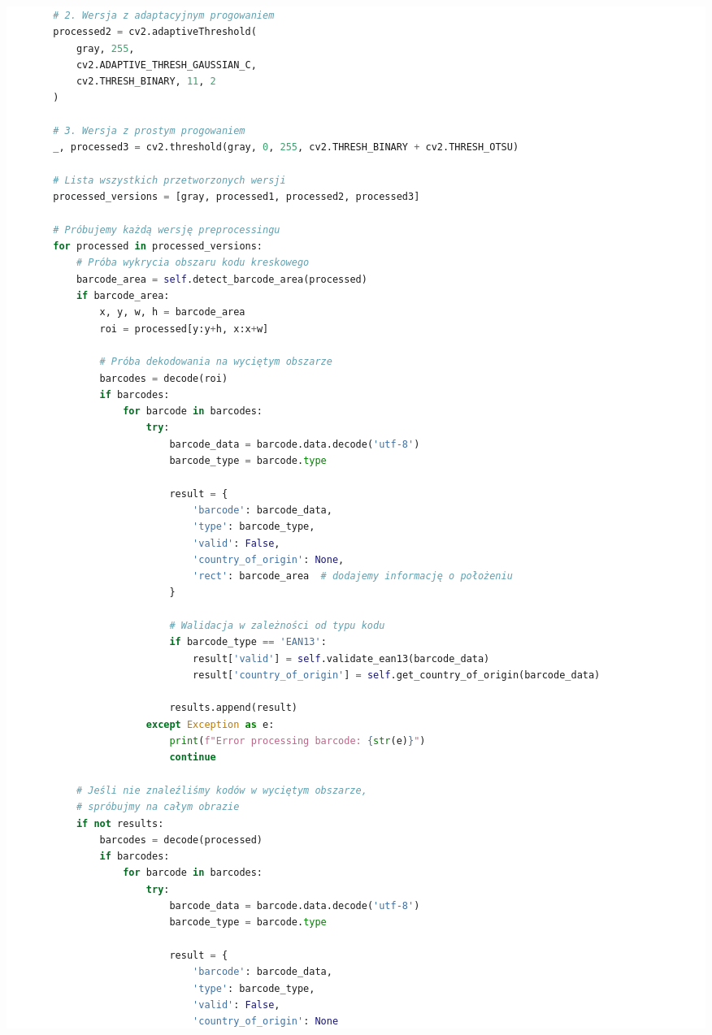 ```python
        # 2. Wersja z adaptacyjnym progowaniem
        processed2 = cv2.adaptiveThreshold(
            gray, 255, 
            cv2.ADAPTIVE_THRESH_GAUSSIAN_C, 
            cv2.THRESH_BINARY, 11, 2
        )
        
        # 3. Wersja z prostym progowaniem
        _, processed3 = cv2.threshold(gray, 0, 255, cv2.THRESH_BINARY + cv2.THRESH_OTSU)

        # Lista wszystkich przetworzonych wersji
        processed_versions = [gray, processed1, processed2, processed3]

        # Próbujemy każdą wersję preprocessingu
        for processed in processed_versions:
            # Próba wykrycia obszaru kodu kreskowego
            barcode_area = self.detect_barcode_area(processed)
            if barcode_area:
                x, y, w, h = barcode_area
                roi = processed[y:y+h, x:x+w]
                
                # Próba dekodowania na wyciętym obszarze
                barcodes = decode(roi)
                if barcodes:
                    for barcode in barcodes:
                        try:
                            barcode_data = barcode.data.decode('utf-8')
                            barcode_type = barcode.type
                            
                            result = {
                                'barcode': barcode_data,
                                'type': barcode_type,
                                'valid': False,
                                'country_of_origin': None,
                                'rect': barcode_area  # dodajemy informację o położeniu
                            }
                            
                            # Walidacja w zależności od typu kodu
                            if barcode_type == 'EAN13':
                                result['valid'] = self.validate_ean13(barcode_data)
                                result['country_of_origin'] = self.get_country_of_origin(barcode_data)
                            
                            results.append(result)
                        except Exception as e:
                            print(f"Error processing barcode: {str(e)}")
                            continue

            # Jeśli nie znaleźliśmy kodów w wyciętym obszarze,
            # spróbujmy na całym obrazie
            if not results:
                barcodes = decode(processed)
                if barcodes:
                    for barcode in barcodes:
                        try:
                            barcode_data = barcode.data.decode('utf-8')
                            barcode_type = barcode.type
                            
                            result = {
                                'barcode': barcode_data,
                                'type': barcode_type,
                                'valid': False,
                                'country_of_origin': None
```